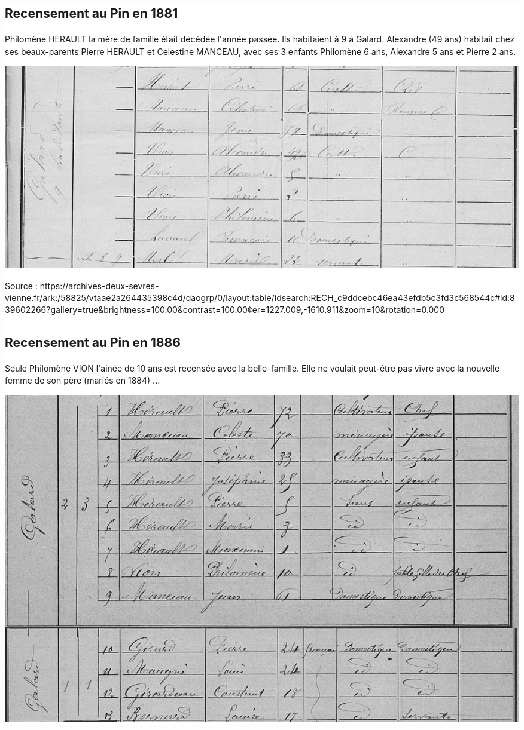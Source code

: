 ## Recensement au Pin en 1881

Philomène HERAULT la mère de famille était décédée l'année passée. Ils habitaient à 9 à Galard. Alexandre (49 ans) habitait chez ses beaux-parents Pierre HERAULT et Celestine MANCEAU, avec ses 3 enfants Philomène 6 ans, Alexandre 5 ans et Pierre 2 ans.

<img src="./Recensement/vion_herault_1881.png"/>

Source : https://archives-deux-sevres-vienne.fr/ark:/58825/vtaae2a264435398c4d/daogrp/0/layout:table/idsearch:RECH_c9ddcebc46ea43efdb5c3fd3c568544c#id:839602266?gallery=true&brightness=100.00&contrast=100.00¢er=1227.009,-1610.911&zoom=10&rotation=0.000

## Recensement au Pin en 1886

Seule Philomène VION l'ainée de 10 ans est recensée avec la belle-famille. Elle ne voulait peut-être pas vivre avec la nouvelle femme de son père (mariés en 1884) ...

<img src="./Recensement/vion_herault_1886.png"/>
